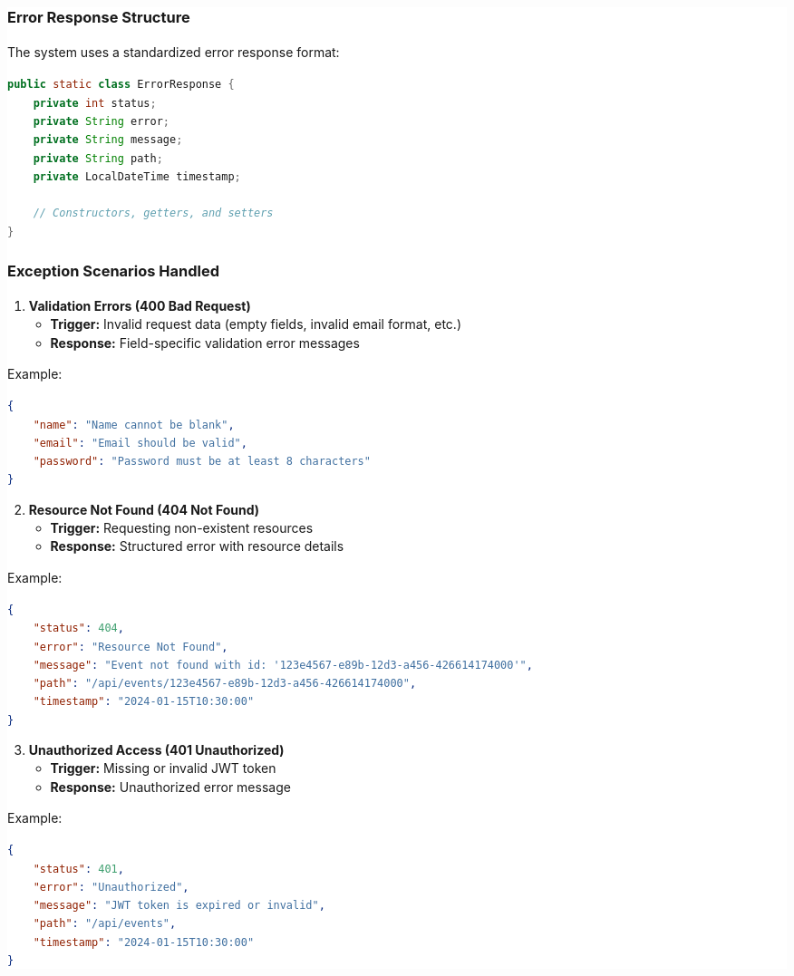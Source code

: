 ### Error Response Structure
The system uses a standardized error response format:

```java
public static class ErrorResponse {
    private int status;
    private String error;
    private String message;
    private String path;
    private LocalDateTime timestamp;
    
    // Constructors, getters, and setters
}
```

### Exception Scenarios Handled

1. **Validation Errors (400 Bad Request)**  
   - **Trigger:** Invalid request data (empty fields, invalid email format, etc.)  
   - **Response:** Field-specific validation error messages  

Example:
```json
{
    "name": "Name cannot be blank",
    "email": "Email should be valid",
    "password": "Password must be at least 8 characters"
}
```

2. **Resource Not Found (404 Not Found)**  
   - **Trigger:** Requesting non-existent resources  
   - **Response:** Structured error with resource details  

Example:
```json
{
    "status": 404,
    "error": "Resource Not Found",
    "message": "Event not found with id: '123e4567-e89b-12d3-a456-426614174000'",
    "path": "/api/events/123e4567-e89b-12d3-a456-426614174000",
    "timestamp": "2024-01-15T10:30:00"
}
```

3. **Unauthorized Access (401 Unauthorized)**  
   - **Trigger:** Missing or invalid JWT token  
   - **Response:** Unauthorized error message  

Example:
```json
{
    "status": 401,
    "error": "Unauthorized",
    "message": "JWT token is expired or invalid",
    "path": "/api/events",
    "timestamp": "2024-01-15T10:30:00"
}
```
